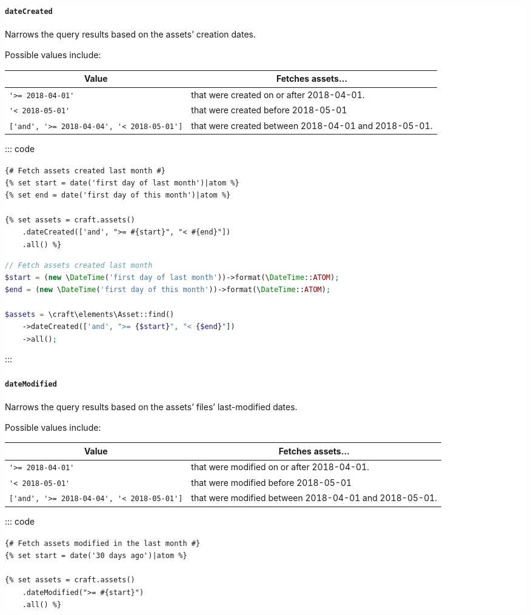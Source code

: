 #### `dateCreated`

Narrows the query results based on the assets’ creation dates.



Possible values include:

| Value                                            | Fetches assets…                                      |
| ------------------------------------------------ | ---------------------------------------------------- |
| `'>= 2018-04-01'`                             | that were created on or after 2018-04-01.            |
| `'< 2018-05-01'`                              | that were created before 2018-05-01                  |
| `['and', '>= 2018-04-04', '< 2018-05-01']` | that were created between 2018-04-01 and 2018-05-01. |



::: code
```twig
{# Fetch assets created last month #}
{% set start = date('first day of last month')|atom %}
{% set end = date('first day of this month')|atom %}

{% set assets = craft.assets()
    .dateCreated(['and', ">= #{start}", "< #{end}"])
    .all() %}
```

```php
// Fetch assets created last month
$start = (new \DateTime('first day of last month'))->format(\DateTime::ATOM);
$end = (new \DateTime('first day of this month'))->format(\DateTime::ATOM);

$assets = \craft\elements\Asset::find()
    ->dateCreated(['and', ">= {$start}", "< {$end}"])
    ->all();
```
:::


#### `dateModified`

Narrows the query results based on the assets’ files’ last-modified dates.

Possible values include:

| Value                                            | Fetches assets…                                       |
| ------------------------------------------------ | ----------------------------------------------------- |
| `'>= 2018-04-01'`                             | that were modified on or after 2018-04-01.            |
| `'< 2018-05-01'`                              | that were modified before 2018-05-01                  |
| `['and', '>= 2018-04-04', '< 2018-05-01']` | that were modified between 2018-04-01 and 2018-05-01. |



::: code
```twig
{# Fetch assets modified in the last month #}
{% set start = date('30 days ago')|atom %}

{% set assets = craft.assets()
    .dateModified(">= #{start}")
    .all() %}
```

